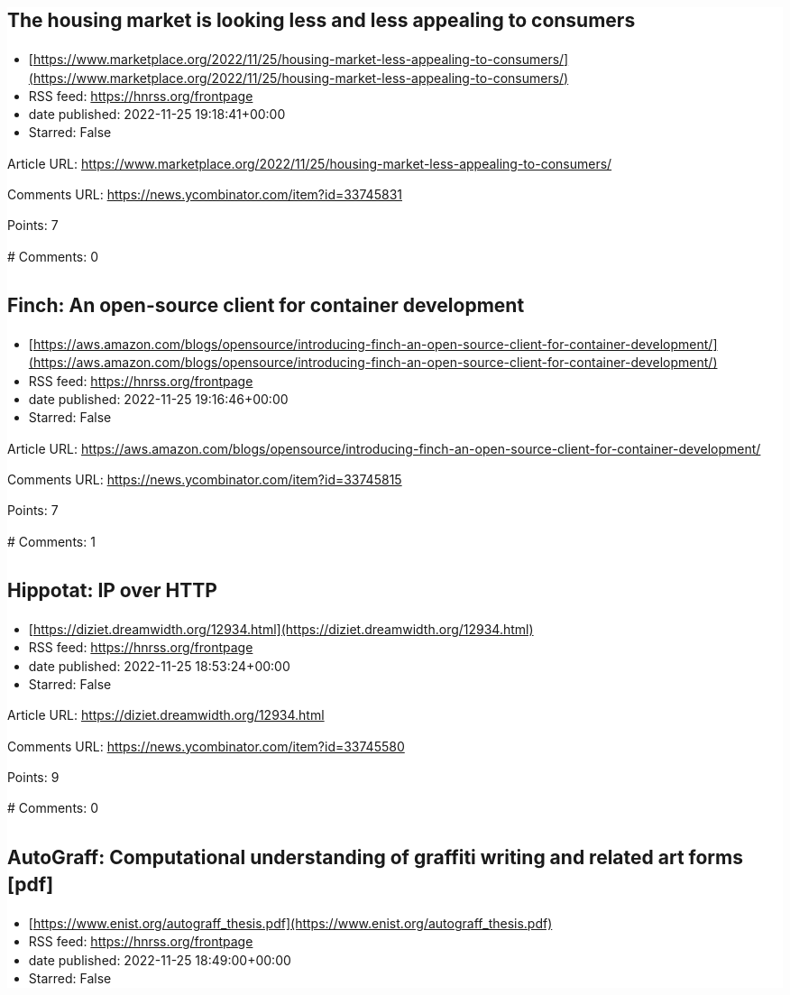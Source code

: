## The housing market is looking less and less appealing to consumers
 - [https://www.marketplace.org/2022/11/25/housing-market-less-appealing-to-consumers/](https://www.marketplace.org/2022/11/25/housing-market-less-appealing-to-consumers/)
 - RSS feed: https://hnrss.org/frontpage
 - date published: 2022-11-25 19:18:41+00:00
 - Starred: False

<p>Article URL: <a href="https://www.marketplace.org/2022/11/25/housing-market-less-appealing-to-consumers/">https://www.marketplace.org/2022/11/25/housing-market-less-appealing-to-consumers/</a></p>
<p>Comments URL: <a href="https://news.ycombinator.com/item?id=33745831">https://news.ycombinator.com/item?id=33745831</a></p>
<p>Points: 7</p>
<p># Comments: 0</p>

## Finch: An open-source client for container development
 - [https://aws.amazon.com/blogs/opensource/introducing-finch-an-open-source-client-for-container-development/](https://aws.amazon.com/blogs/opensource/introducing-finch-an-open-source-client-for-container-development/)
 - RSS feed: https://hnrss.org/frontpage
 - date published: 2022-11-25 19:16:46+00:00
 - Starred: False

<p>Article URL: <a href="https://aws.amazon.com/blogs/opensource/introducing-finch-an-open-source-client-for-container-development/">https://aws.amazon.com/blogs/opensource/introducing-finch-an-open-source-client-for-container-development/</a></p>
<p>Comments URL: <a href="https://news.ycombinator.com/item?id=33745815">https://news.ycombinator.com/item?id=33745815</a></p>
<p>Points: 7</p>
<p># Comments: 1</p>

## Hippotat: IP over HTTP
 - [https://diziet.dreamwidth.org/12934.html](https://diziet.dreamwidth.org/12934.html)
 - RSS feed: https://hnrss.org/frontpage
 - date published: 2022-11-25 18:53:24+00:00
 - Starred: False

<p>Article URL: <a href="https://diziet.dreamwidth.org/12934.html">https://diziet.dreamwidth.org/12934.html</a></p>
<p>Comments URL: <a href="https://news.ycombinator.com/item?id=33745580">https://news.ycombinator.com/item?id=33745580</a></p>
<p>Points: 9</p>
<p># Comments: 0</p>

## AutoGraff: Computational understanding of graffiti writing and related art forms [pdf]
 - [https://www.enist.org/autograff_thesis.pdf](https://www.enist.org/autograff_thesis.pdf)
 - RSS feed: https://hnrss.org/frontpage
 - date published: 2022-11-25 18:49:00+00:00
 - Starred: False
